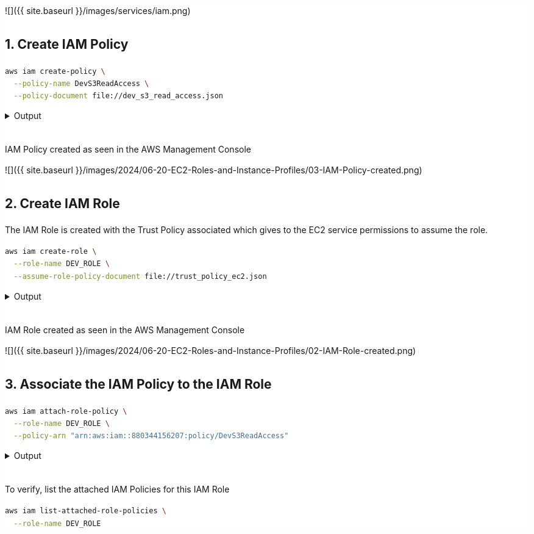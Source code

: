 ![]({{ site.baseurl }}/images/services/iam.png)

## 1. Create IAM Policy

```bash
aws iam create-policy \
  --policy-name DevS3ReadAccess \
  --policy-document file://dev_s3_read_access.json
```

<details markdown=1><summary markdown="span">
    Output
  </summary></details><br />

IAM Policy created as seen in the AWS Management Console

![]({{ site.baseurl }}/images/2024/06-20-EC2-Roles-and-Instance-Profiles/03-IAM-Policy-created.png)

## 2. Create IAM Role

The IAM Role is created with the Trust Policy associated which gives to the EC2 service permissions to assume the role.

```bash
aws iam create-role \
  --role-name DEV_ROLE \
  --assume-role-policy-document file://trust_policy_ec2.json
```

<details markdown=1><summary markdown="span">
    Output
  </summary></details><br />

IAM Role created as seen in the AWS Management Console

![]({{ site.baseurl }}/images/2024/06-20-EC2-Roles-and-Instance-Profiles/02-IAM-Role-created.png)

## 3. Associate the IAM Policy to the IAM Role

```bash
aws iam attach-role-policy \
  --role-name DEV_ROLE \
  --policy-arn "arn:aws:iam::880344156207:policy/DevS3ReadAccess"
```

<details markdown=1><summary markdown="span">
    Output
  </summary></details><br />

To verify, list the attached IAM Policies for this IAM Role

```bash
aws iam list-attached-role-policies \
  --role-name DEV_ROLE
```
